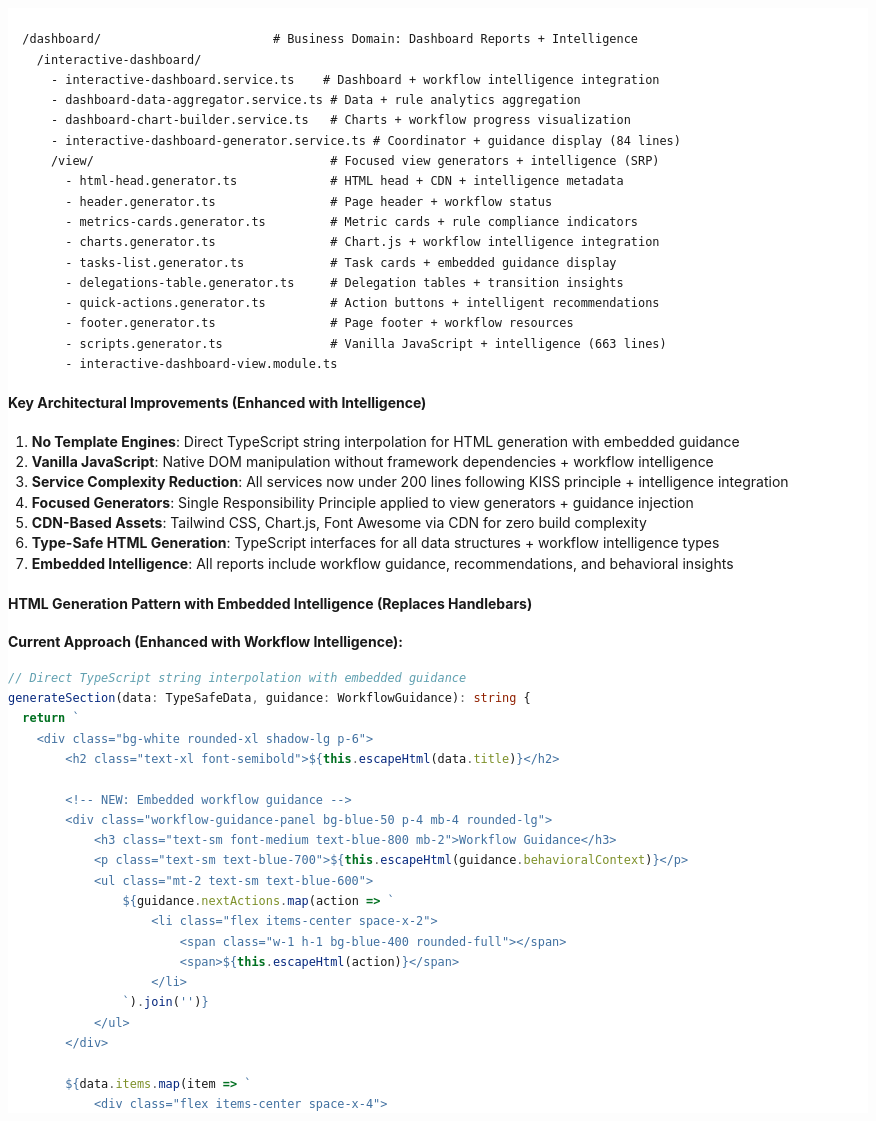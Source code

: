 ```

  /dashboard/                        # Business Domain: Dashboard Reports + Intelligence
    /interactive-dashboard/
      - interactive-dashboard.service.ts    # Dashboard + workflow intelligence integration
      - dashboard-data-aggregator.service.ts # Data + rule analytics aggregation
      - dashboard-chart-builder.service.ts   # Charts + workflow progress visualization
      - interactive-dashboard-generator.service.ts # Coordinator + guidance display (84 lines)
      /view/                                 # Focused view generators + intelligence (SRP)
        - html-head.generator.ts             # HTML head + CDN + intelligence metadata
        - header.generator.ts                # Page header + workflow status
        - metrics-cards.generator.ts         # Metric cards + rule compliance indicators
        - charts.generator.ts                # Chart.js + workflow intelligence integration
        - tasks-list.generator.ts            # Task cards + embedded guidance display
        - delegations-table.generator.ts     # Delegation tables + transition insights
        - quick-actions.generator.ts         # Action buttons + intelligent recommendations
        - footer.generator.ts                # Page footer + workflow resources
        - scripts.generator.ts               # Vanilla JavaScript + intelligence (663 lines)
        - interactive-dashboard-view.module.ts
```

#### **Key Architectural Improvements (Enhanced with Intelligence)**

1. **No Template Engines**: Direct TypeScript string interpolation for HTML generation with embedded guidance
2. **Vanilla JavaScript**: Native DOM manipulation without framework dependencies + workflow intelligence
3. **Service Complexity Reduction**: All services now under 200 lines following KISS principle + intelligence integration
4. **Focused Generators**: Single Responsibility Principle applied to view generators + guidance injection
5. **CDN-Based Assets**: Tailwind CSS, Chart.js, Font Awesome via CDN for zero build complexity
6. **Type-Safe HTML Generation**: TypeScript interfaces for all data structures + workflow intelligence types
7. **Embedded Intelligence**: All reports include workflow guidance, recommendations, and behavioral insights

#### **HTML Generation Pattern with Embedded Intelligence (Replaces Handlebars)**

**Current Approach (Enhanced with Workflow Intelligence):**

```typescript
// Direct TypeScript string interpolation with embedded guidance
generateSection(data: TypeSafeData, guidance: WorkflowGuidance): string {
  return `
    <div class="bg-white rounded-xl shadow-lg p-6">
        <h2 class="text-xl font-semibold">${this.escapeHtml(data.title)}</h2>

        <!-- NEW: Embedded workflow guidance -->
        <div class="workflow-guidance-panel bg-blue-50 p-4 mb-4 rounded-lg">
            <h3 class="text-sm font-medium text-blue-800 mb-2">Workflow Guidance</h3>
            <p class="text-sm text-blue-700">${this.escapeHtml(guidance.behavioralContext)}</p>
            <ul class="mt-2 text-sm text-blue-600">
                ${guidance.nextActions.map(action => `
                    <li class="flex items-center space-x-2">
                        <span class="w-1 h-1 bg-blue-400 rounded-full"></span>
                        <span>${this.escapeHtml(action)}</span>
                    </li>
                `).join('')}
            </ul>
        </div>

        ${data.items.map(item => `
            <div class="flex items-center space-x-4">
```